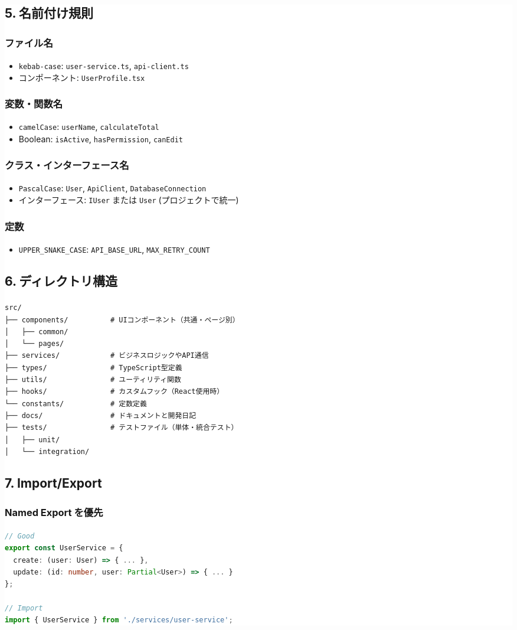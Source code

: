 ## 5. 名前付け規則

### ファイル名
- `kebab-case`: `user-service.ts`, `api-client.ts`
- コンポーネント: `UserProfile.tsx`

### 変数・関数名
- `camelCase`: `userName`, `calculateTotal`
- Boolean: `isActive`, `hasPermission`, `canEdit`

### クラス・インターフェース名
- `PascalCase`: `User`, `ApiClient`, `DatabaseConnection`
- インターフェース: `IUser` または `User` (プロジェクトで統一)

### 定数
- `UPPER_SNAKE_CASE`: `API_BASE_URL`, `MAX_RETRY_COUNT`

## 6. ディレクトリ構造

```
src/
├── components/          # UIコンポーネント（共通・ページ別）
│   ├── common/
│   └── pages/
├── services/            # ビジネスロジックやAPI通信
├── types/               # TypeScript型定義
├── utils/               # ユーティリティ関数
├── hooks/               # カスタムフック（React使用時）
└── constants/           # 定数定義
├── docs/                # ドキュメントと開発日記
├── tests/               # テストファイル（単体・統合テスト）
│   ├── unit/
│   └── integration/
```



## 7. Import/Export

### Named Export を優先
```typescript
// Good
export const UserService = {
  create: (user: User) => { ... },
  update: (id: number, user: Partial<User>) => { ... }
};

// Import
import { UserService } from './services/user-service';
```
